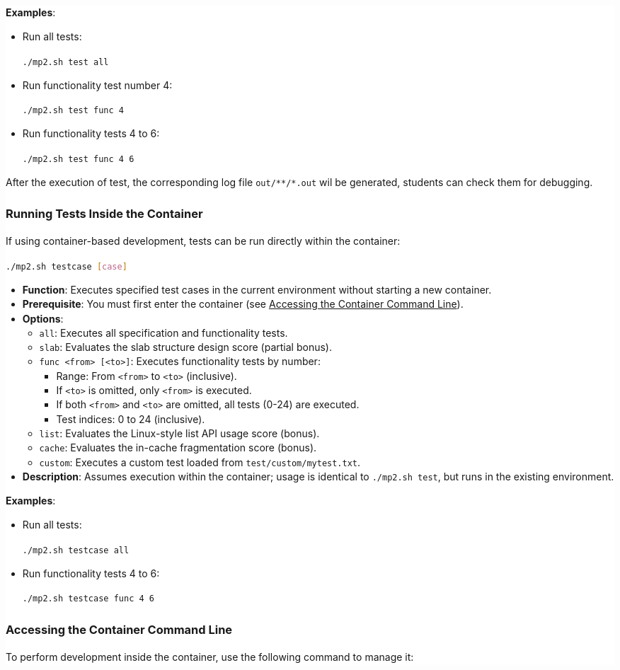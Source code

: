 **Examples**:
- Run all tests:
  ```bash
  ./mp2.sh test all
  ```
- Run functionality test number 4:
  ```bash
  ./mp2.sh test func 4
  ```
- Run functionality tests 4 to 6:
  ```bash
  ./mp2.sh test func 4 6
  ```

After the execution of test, the corresponding log file `out/**/*.out` wil be generated, students can check them for debugging.

### Running Tests Inside the Container

If using container-based development, tests can be run directly within the container:

```bash
./mp2.sh testcase [case]
```
- **Function**: Executes specified test cases in the current environment without starting a new container.
- **Prerequisite**: You must first enter the container (see [Accessing the Container Command Line](#accessing-the-container-command-line)).
- **Options**:
  - `all`: Executes all specification and functionality tests.
  - `slab`: Evaluates the slab structure design score (partial bonus).
  - `func <from> [<to>]`: Executes functionality tests by number:
    - Range: From `<from>` to `<to>` (inclusive).
    - If `<to>` is omitted, only `<from>` is executed.
    - If both `<from>` and `<to>` are omitted, all tests (0-24) are executed.
    - Test indices: 0 to 24 (inclusive).
  - `list`: Evaluates the Linux-style list API usage score (bonus).
  - `cache`: Evaluates the in-cache fragmentation score (bonus).
  - `custom`: Executes a custom test loaded from `test/custom/mytest.txt`.
- **Description**: Assumes execution within the container; usage is identical to `./mp2.sh test`, but runs in the existing environment.

**Examples**:
- Run all tests:
  ```bash
  ./mp2.sh testcase all
  ```
- Run functionality tests 4 to 6:
  ```bash
  ./mp2.sh testcase func 4 6
  ```

### Accessing the Container Command Line

To perform development inside the container, use the following command to manage it:
